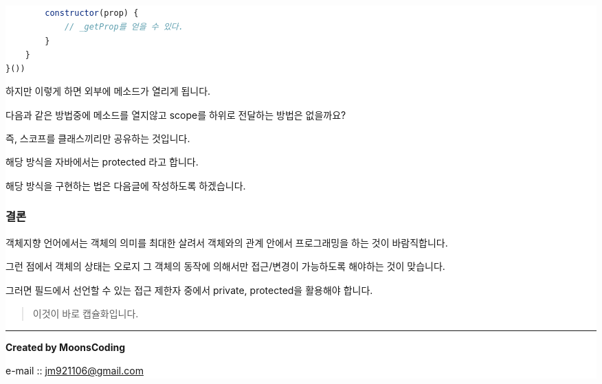 ```js
        constructor(prop) {
            // _getProp를 얻을 수 있다.
        }
    }
}())
```

하지만 이렇게 하면 외부에 메소드가 열리게 됩니다.

다음과 같은 방법중에 메소드를 열지않고 scope를 하위로 전달하는 방법은 없을까요?

즉, 스코프를 클래스끼리만 공유하는 것입니다.

해당 방식을 자바에서는 protected 라고 합니다.

해당 방식을 구현하는 법은 다음글에 작성하도록 하겠습니다.

### 결론

객체지향 언어에서는 객체의 의미를 최대한 살려서 객체와의 관계 안에서 프로그래밍을 하는 것이 바람직합니다.

그런 점에서 객체의 상태는 오로지 그 객체의 동작에 의해서만 접근/변경이 가능하도록 해야하는 것이 맞습니다.

그러면 필드에서 선언할 수 있는 접근 제한자 중에서 private, protected을 활용해야 합니다.

> 이것이 바로 캡슐화입니다.

---

**Created by MoonsCoding**

e-mail :: jm921106@gmail.com
